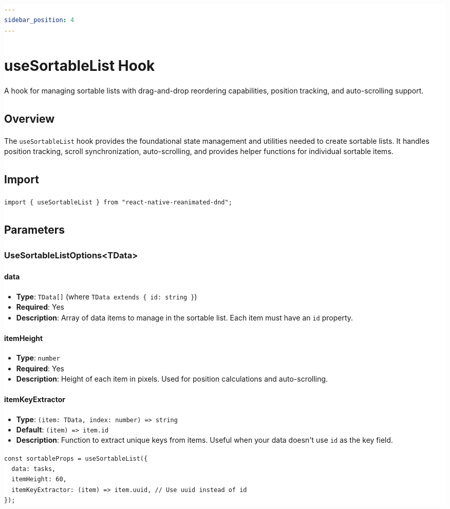 ```yaml
---
sidebar_position: 4
---
```


# useSortableList Hook

A hook for managing sortable lists with drag-and-drop reordering capabilities, position tracking, and auto-scrolling support.

## Overview

The `useSortableList` hook provides the foundational state management and utilities needed to create sortable lists. It handles position tracking, scroll synchronization, auto-scrolling, and provides helper functions for individual sortable items.

## Import

```tsx
import { useSortableList } from "react-native-reanimated-dnd";
```

## Parameters

### UseSortableListOptions\<TData\>

#### data

- **Type**: `TData[]` (where `TData extends { id: string }`)
- **Required**: Yes
- **Description**: Array of data items to manage in the sortable list. Each item must have an `id` property.

#### itemHeight

- **Type**: `number`
- **Required**: Yes
- **Description**: Height of each item in pixels. Used for position calculations and auto-scrolling.

#### itemKeyExtractor

- **Type**: `(item: TData, index: number) => string`
- **Default**: `(item) => item.id`
- **Description**: Function to extract unique keys from items. Useful when your data doesn't use `id` as the key field.

```tsx
const sortableProps = useSortableList({
  data: tasks,
  itemHeight: 60,
  itemKeyExtractor: (item) => item.uuid, // Use uuid instead of id
});
```
